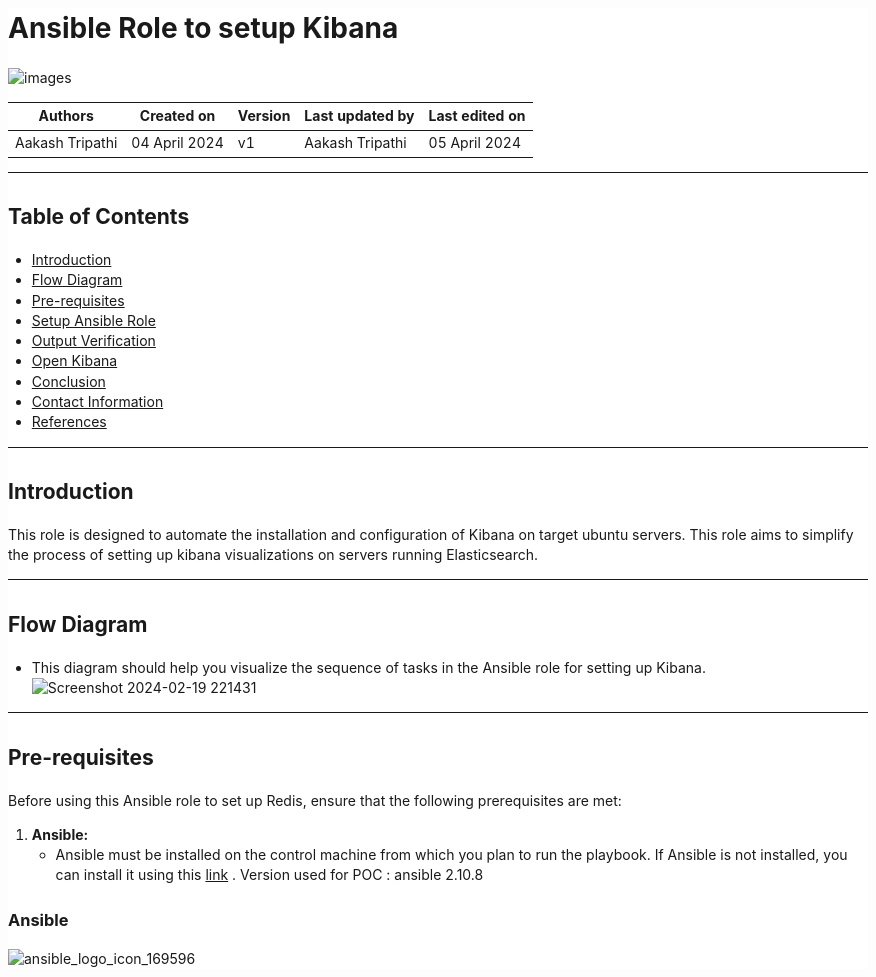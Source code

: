 # Ansible Role to setup Kibana

![images](https://github.com/CodeOps-Hub/Documentation/assets/156056344/27b67a6b-4461-4b33-b51e-c5af850beb28)



|   Authors        |  Created on   |  Version   | Last updated by | Last edited on |
| -----------------| --------------| -----------|---------------- | -------------- |
| Aakash Tripathi      |  04 April 2024   |     v1     | Aakash Tripathi     | 05 April 2024    |

***
## Table of Contents
+ [Introduction](#Introduction)
+ [Flow Diagram](#flow-diagram)
+ [Pre-requisites](#pre-requisites)
+ [Setup Ansible Role](#steps)
+ [Output Verification](#output)
+ [Open Kibana](#post-installation-steps)
+ [Conclusion](#conclusion)
+ [Contact Information](#contact-information)
+ [References](#references)

***
## Introduction
This role is designed to automate the installation and configuration of Kibana on target ubuntu servers. This role aims to simplify the process of setting up kibana visualizations on  servers running Elasticsearch.

***
## Flow Diagram

* This diagram should help you visualize the sequence of tasks in the Ansible role for setting up Kibana.
![Screenshot 2024-02-19 221431](https://github.com/CodeOps-Hub/redis-ansiblerole/assets/156056344/7545e86d-43be-4571-b9b4-ca2e02bf2b00)


***
## Pre-requisites

Before using this Ansible role to set up Redis, ensure that the following prerequisites are met:

1. **Ansible:**
   - Ansible must be installed on the control machine from which you plan to run the playbook. If Ansible is not installed, you can install it using this [link](https://docs.ansible.com/ansible/latest/installation_guide/intro_installation.html) . Version used for POC : ansible 2.10.8


### Ansible 
![ansible_logo_icon_169596](https://github.com/avengers-p7/Documentation/assets/156056344/21281851-6cfa-4b18-aee4-8812e193dc62)
